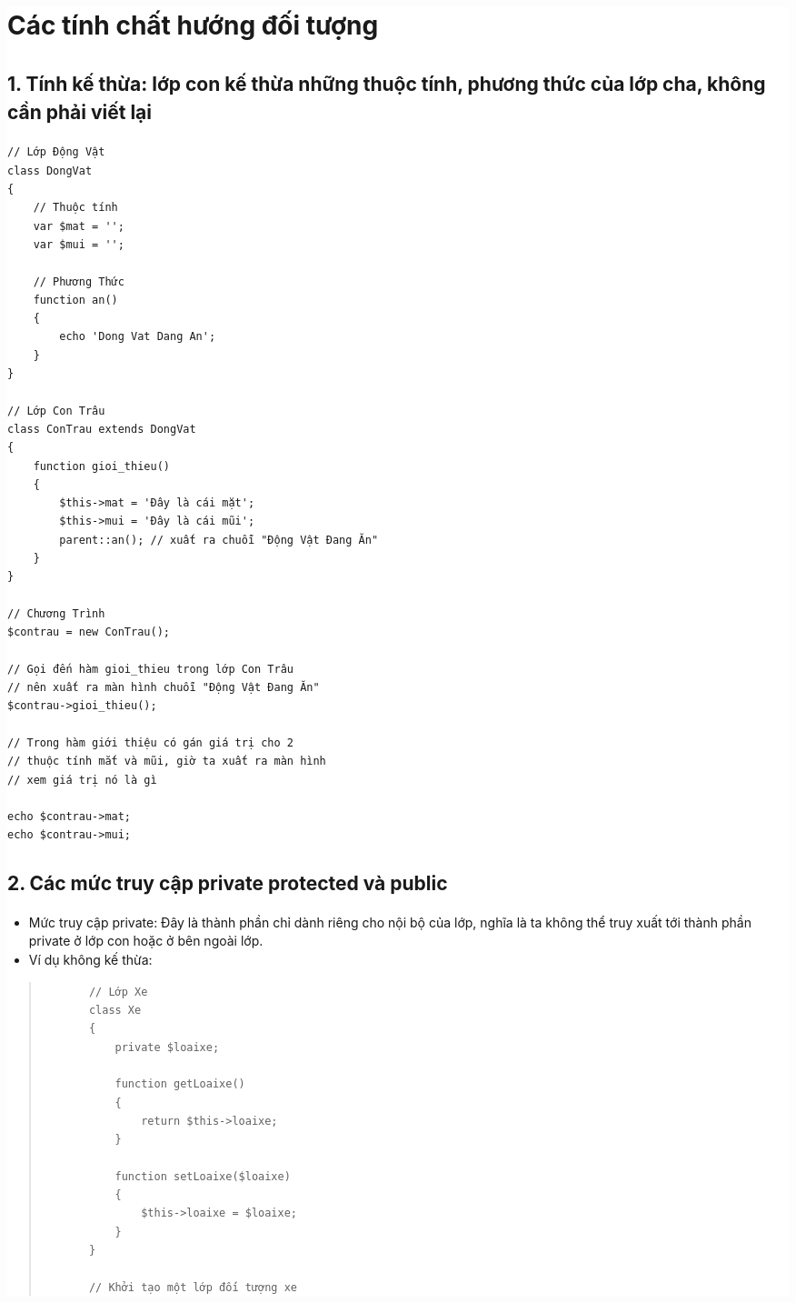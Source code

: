 # Các tính chất hướng đối tượng
## 1. Tính kế thừa: lớp con kế thừa những thuộc tính, phương thức của lớp cha, không cần phải viết lại
    // Lớp Động Vật
    class DongVat
    {
        // Thuộc tính
        var $mat = '';
        var $mui = '';
    
        // Phương Thức
        function an()
        {
            echo 'Dong Vat Dang An';
        }
    }
    
    // Lớp Con Trâu
    class ConTrau extends DongVat
    {
        function gioi_thieu()
        {
            $this->mat = 'Đây là cái mặt';
            $this->mui = 'Đây là cái mũi';
            parent::an(); // xuất ra chuỗi "Động Vật Đang Ăn"
        }
    }
    
    // Chương Trình
    $contrau = new ConTrau();
    
    // Gọi đến hàm gioi_thieu trong lớp Con Trâu
    // nên xuất ra màn hình chuỗi "Động Vật Đang Ăn"
    $contrau->gioi_thieu();
    
    // Trong hàm giới thiệu có gán giá trị cho 2
    // thuộc tính mắt và mũi, giờ ta xuất ra màn hình
    // xem giá trị nó là gì
    
    echo $contrau->mat;
    echo $contrau->mui;

## 2. Các mức truy cập private protected và public
- Mức truy cập private: Đây là thành phần chỉ dành riêng cho nội bộ của lớp, nghĩa là ta không thể truy xuất tới thành phần private ở lớp con hoặc ở bên ngoài lớp.
- Ví dụ không kế thừa:
>            // Lớp Xe
>            class Xe
>            {
>                private $loaixe;
>            
>                function getLoaixe()
>                {
>                    return $this->loaixe;
>                }
>            
>                function setLoaixe($loaixe)
>                {
>                    $this->loaixe = $loaixe;
>                }
>            }
>            
>            // Khởi tạo một lớp đối tượng xe